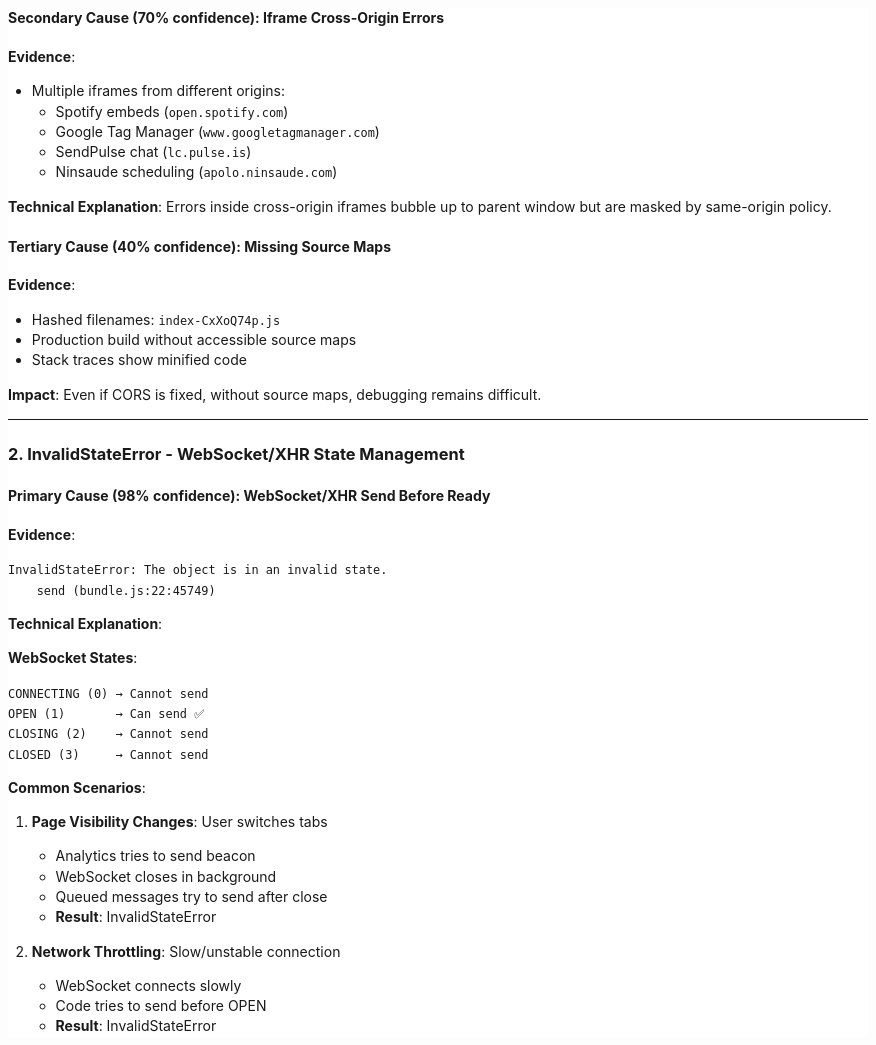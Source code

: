 #### **Secondary Cause (70% confidence): Iframe Cross-Origin Errors**

**Evidence**:
- Multiple iframes from different origins:
  - Spotify embeds (`open.spotify.com`)
  - Google Tag Manager (`www.googletagmanager.com`)
  - SendPulse chat (`lc.pulse.is`)
  - Ninsaude scheduling (`apolo.ninsaude.com`)

**Technical Explanation**:
Errors inside cross-origin iframes bubble up to parent window but are masked by same-origin policy.

#### **Tertiary Cause (40% confidence): Missing Source Maps**

**Evidence**:
- Hashed filenames: `index-CxXoQ74p.js`
- Production build without accessible source maps
- Stack traces show minified code

**Impact**:
Even if CORS is fixed, without source maps, debugging remains difficult.

---

### 2. InvalidStateError - WebSocket/XHR State Management

#### **Primary Cause (98% confidence): WebSocket/XHR Send Before Ready**

**Evidence**:
```
InvalidStateError: The object is in an invalid state.
    send (bundle.js:22:45749)
```

**Technical Explanation**:

**WebSocket States**:
```
CONNECTING (0) → Cannot send
OPEN (1)       → Can send ✅
CLOSING (2)    → Cannot send
CLOSED (3)     → Cannot send
```

**Common Scenarios**:
1. **Page Visibility Changes**: User switches tabs
   - Analytics tries to send beacon
   - WebSocket closes in background
   - Queued messages try to send after close
   - **Result**: InvalidStateError

2. **Network Throttling**: Slow/unstable connection
   - WebSocket connects slowly
   - Code tries to send before OPEN
   - **Result**: InvalidStateError

